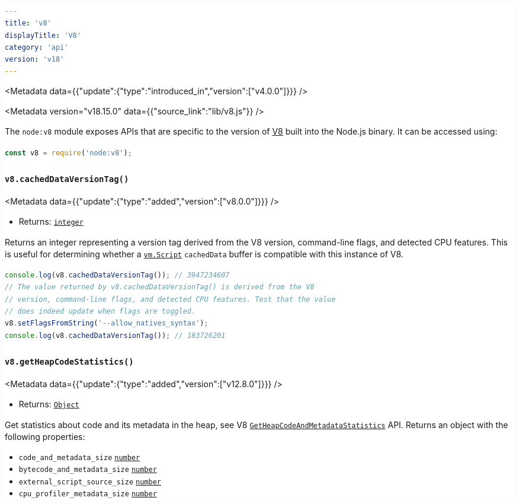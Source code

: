 ```yaml
---
title: 'v8'
displayTitle: 'V8'
category: 'api'
version: 'v18'
---
```


<Metadata data={{"update":{"type":"introduced_in","version":["v4.0.0"]}}} />

<Metadata version="v18.15.0" data={{"source_link":"lib/v8.js"}} />

The `node:v8` module exposes APIs that are specific to the version of [V8][]
built into the Node.js binary. It can be accessed using:

```js
const v8 = require('node:v8');
```

### <DataTag tag="M" /> `v8.cachedDataVersionTag()`

<Metadata data={{"update":{"type":"added","version":["v8.0.0"]}}} />

* Returns: [`integer`](https://developer.mozilla.org/en-US/docs/Web/JavaScript/Data_structures#Number_type)

Returns an integer representing a version tag derived from the V8 version,
command-line flags, and detected CPU features. This is useful for determining
whether a [`vm.Script`][] `cachedData` buffer is compatible with this instance
of V8.

```js
console.log(v8.cachedDataVersionTag()); // 3947234607
// The value returned by v8.cachedDataVersionTag() is derived from the V8
// version, command-line flags, and detected CPU features. Test that the value
// does indeed update when flags are toggled.
v8.setFlagsFromString('--allow_natives_syntax');
console.log(v8.cachedDataVersionTag()); // 183726201
```

### <DataTag tag="M" /> `v8.getHeapCodeStatistics()`

<Metadata data={{"update":{"type":"added","version":["v12.8.0"]}}} />

* Returns: [`Object`](https://developer.mozilla.org/en-US/docs/Web/JavaScript/Reference/Global_Objects/Object)

Get statistics about code and its metadata in the heap, see V8
[`GetHeapCodeAndMetadataStatistics`][] API. Returns an object with the
following properties:

* `code_and_metadata_size` [`number`](https://developer.mozilla.org/en-US/docs/Web/JavaScript/Data_structures#Number_type)
* `bytecode_and_metadata_size` [`number`](https://developer.mozilla.org/en-US/docs/Web/JavaScript/Data_structures#Number_type)
* `external_script_source_size` [`number`](https://developer.mozilla.org/en-US/docs/Web/JavaScript/Data_structures#Number_type)
* `cpu_profiler_metadata_size` [`number`](https://developer.mozilla.org/en-US/docs/Web/JavaScript/Data_structures#Number_type)


[HTML structured clone algorithm]: https://developer.mozilla.org/en-US/docs/Web/API/Web_Workers_API/Structured_clone_algorithm
[Hook Callbacks]: #hook-callbacks
[V8]: https://developers.google.com/v8/
[`--heapsnapshot-near-heap-limit`]: /api/v18/cli#--heapsnapshot-near-heap-limitmax_count
[`AsyncLocalStorage`]: async_context.md#class-asynclocalstorage
[`Buffer`]: /api/v18/buffer
[`DefaultDeserializer`]: #class-v8defaultdeserializer
[`DefaultSerializer`]: #class-v8defaultserializer
[`Deserializer`]: #class-v8deserializer
[`ERR_BUFFER_TOO_LARGE`]: /api/v18/errors#err_buffer_too_large
[`Error`]: /api/v18/errors#class-error
[`GetHeapCodeAndMetadataStatistics`]: https://v8docs.nodesource.com/node-13.2/d5/dda/classv8_1_1_isolate.html#a6079122af17612ef54ef3348ce170866
[`GetHeapSpaceStatistics`]: https://v8docs.nodesource.com/node-13.2/d5/dda/classv8_1_1_isolate.html#ac673576f24fdc7a33378f8f57e1d13a4
[`NODE_V8_COVERAGE`]: /api/v18/cli#node_v8_coveragedir
[`Serializer`]: #class-v8serializer
[`after` callback]: #afterpromise
[`async_hooks`]: async_hooks.md
[`before` callback]: #beforepromise
[`buffer.constants.MAX_LENGTH`]: /api/v18/buffer#bufferconstantsmax_length
[`deserializer._readHostObject()`]: #deserializer_readhostobject
[`deserializer.transferArrayBuffer()`]: #deserializertransferarraybufferid-arraybuffer
[`init` callback]: #initpromise-parent
[`serialize()`]: #v8serializevalue
[`serializer._getSharedArrayBufferId()`]: #serializer_getsharedarraybufferidsharedarraybuffer
[`serializer._writeHostObject()`]: #serializer_writehostobjectobject
[`serializer.releaseBuffer()`]: #serializerreleasebuffer
[`serializer.transferArrayBuffer()`]: #serializertransferarraybufferid-arraybuffer
[`serializer.writeRawBytes()`]: #serializerwriterawbytesbuffer
[`settled` callback]: #settledpromise
[`v8.stopCoverage()`]: #v8stopcoverage
[`v8.takeCoverage()`]: #v8takecoverage
[`vm.Script`]: /api/v18/vm#new-vmscriptcode-options
[worker threads]: worker_threads.md